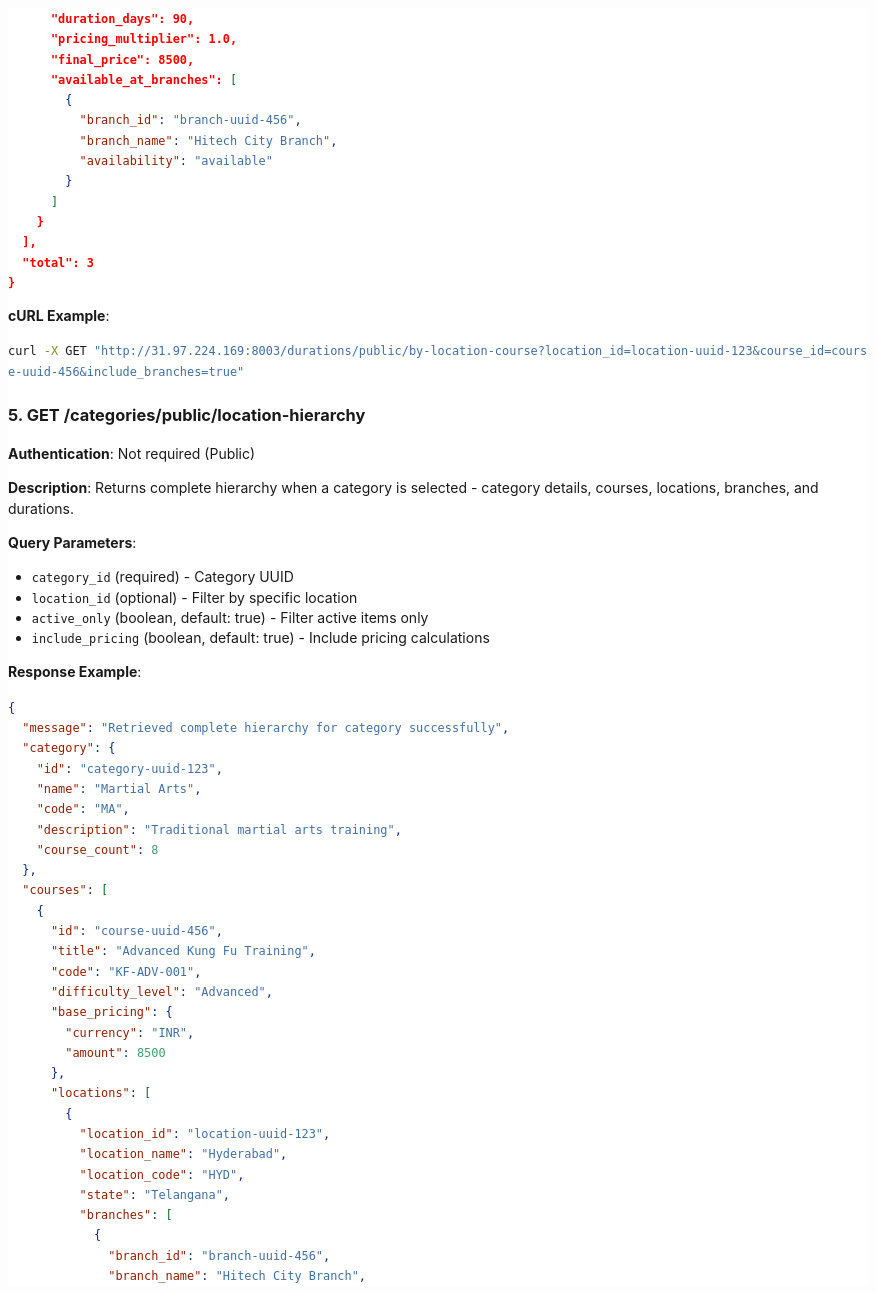 ```json
      "duration_days": 90,
      "pricing_multiplier": 1.0,
      "final_price": 8500,
      "available_at_branches": [
        {
          "branch_id": "branch-uuid-456",
          "branch_name": "Hitech City Branch",
          "availability": "available"
        }
      ]
    }
  ],
  "total": 3
}
```

**cURL Example**:
```bash
curl -X GET "http://31.97.224.169:8003/durations/public/by-location-course?location_id=location-uuid-123&course_id=course-uuid-456&include_branches=true"
```

### 5. GET /categories/public/location-hierarchy
**Authentication**: Not required (Public)

**Description**: Returns complete hierarchy when a category is selected - category details, courses, locations, branches, and durations.

**Query Parameters**:
- `category_id` (required) - Category UUID
- `location_id` (optional) - Filter by specific location
- `active_only` (boolean, default: true) - Filter active items only
- `include_pricing` (boolean, default: true) - Include pricing calculations

**Response Example**:
```json
{
  "message": "Retrieved complete hierarchy for category successfully",
  "category": {
    "id": "category-uuid-123",
    "name": "Martial Arts",
    "code": "MA",
    "description": "Traditional martial arts training",
    "course_count": 8
  },
  "courses": [
    {
      "id": "course-uuid-456",
      "title": "Advanced Kung Fu Training",
      "code": "KF-ADV-001",
      "difficulty_level": "Advanced",
      "base_pricing": {
        "currency": "INR",
        "amount": 8500
      },
      "locations": [
        {
          "location_id": "location-uuid-123",
          "location_name": "Hyderabad",
          "location_code": "HYD",
          "state": "Telangana",
          "branches": [
            {
              "branch_id": "branch-uuid-456",
              "branch_name": "Hitech City Branch",
```